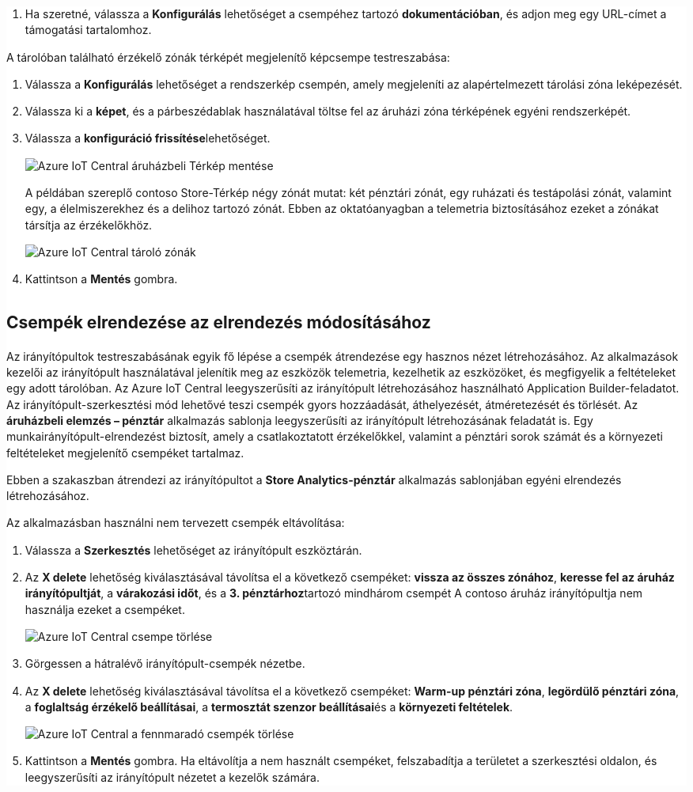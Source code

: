 1. Ha szeretné, válassza a **Konfigurálás** lehetőséget a csempéhez tartozó **dokumentációban**, és adjon meg egy URL-címet a támogatási tartalomhoz. 

A tárolóban található érzékelő zónák térképét megjelenítő képcsempe testreszabása:

1. Válassza a **Konfigurálás** lehetőséget a rendszerkép csempén, amely megjeleníti az alapértelmezett tárolási zóna leképezését. 

1. Válassza ki a **képet**, és a párbeszédablak használatával töltse fel az áruházi zóna térképének egyéni rendszerképét. 

1. Válassza a **konfiguráció frissítése**lehetőséget.

    ![Azure IoT Central áruházbeli Térkép mentése](./media/tutorial-in-store-analytics-customize-dashboard/store-map-save.png)

    A példában szereplő contoso Store-Térkép négy zónát mutat: két pénztári zónát, egy ruházati és testápolási zónát, valamint egy, a élelmiszerekhez és a delihoz tartozó zónát. Ebben az oktatóanyagban a telemetria biztosításához ezeket a zónákat társítja az érzékelőkhöz.

    ![Azure IoT Central tároló zónák](./media/tutorial-in-store-analytics-customize-dashboard/store-zones.png)

1. Kattintson a **Mentés** gombra. 

## <a name="arrange-tiles-to-modify-the-layout"></a>Csempék elrendezése az elrendezés módosításához
Az irányítópultok testreszabásának egyik fő lépése a csempék átrendezése egy hasznos nézet létrehozásához. Az alkalmazások kezelői az irányítópult használatával jelenítik meg az eszközök telemetria, kezelhetik az eszközöket, és megfigyelik a feltételeket egy adott tárolóban. Az Azure IoT Central leegyszerűsíti az irányítópult létrehozásához használható Application Builder-feladatot. Az irányítópult-szerkesztési mód lehetővé teszi csempék gyors hozzáadását, áthelyezését, átméretezését és törlését. Az **áruházbeli elemzés – pénztár** alkalmazás sablonja leegyszerűsíti az irányítópult létrehozásának feladatát is. Egy munkairányítópult-elrendezést biztosít, amely a csatlakoztatott érzékelőkkel, valamint a pénztári sorok számát és a környezeti feltételeket megjelenítő csempéket tartalmaz.

Ebben a szakaszban átrendezi az irányítópultot a **Store Analytics-pénztár** alkalmazás sablonjában egyéni elrendezés létrehozásához.

Az alkalmazásban használni nem tervezett csempék eltávolítása:

1. Válassza a **Szerkesztés** lehetőséget az irányítópult eszköztárán. 

1. Az **X delete** lehetőség kiválasztásával távolítsa el a következő csempéket: **vissza az összes zónához**, **keresse fel az áruház irányítópultját**, a **várakozási időt**, és a **3. pénztárhoz**tartozó mindhárom csempét A contoso áruház irányítópultja nem használja ezeket a csempéket. 

    ![Azure IoT Central csempe törlése](./media/tutorial-in-store-analytics-customize-dashboard/delete-tiles.png)

1. Görgessen a hátralévő irányítópult-csempék nézetbe.

1. Az **X delete** lehetőség kiválasztásával távolítsa el a következő csempéket: **Warm-up pénztári zóna**, **legördülő pénztári zóna**, a **foglaltság érzékelő beállításai**, a **termosztát szenzor beállításai**és a **környezeti feltételek**. 

   ![Azure IoT Central a fennmaradó csempék törlése](./media/tutorial-in-store-analytics-customize-dashboard/delete-tiles-2.png)

1. Kattintson a **Mentés** gombra. Ha eltávolítja a nem használt csempéket, felszabadítja a területet a szerkesztési oldalon, és leegyszerűsíti az irányítópult nézetet a kezelők számára.
